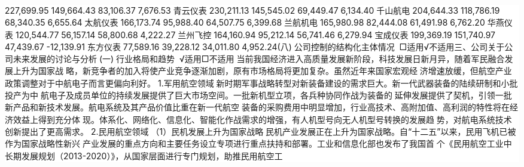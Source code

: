 227,699.95
149,664.43
83,106.37
7,676.53
青云仪表
230,211.13
145,545.02
69,449.47
6,134.40
千山航电
204,644.33
118,786.19
68,340.35
6,655.64
太航仪表
166,173.74
95,988.40
64,507.75
6,399.68
兰航机电
165,980.98
82,444.08
61,491.98
6,762.20
华燕仪表
120,544.77
56,157.14
58,800.68
4,222.27
兰州飞控
164,160.94
95,212.14
56,741.46
6,279.94
宝成仪表
199,369.19
151,740.97
47,439.67
-12,139.91
东方仪表
77,589.16
39,228.12
34,011.80
4,952.24(八)
公司控制的结构化主体情况 
□适用√不适用三、公司关于公司未来发展的讨论与分析
(一)
行业格局和趋势 
√适用□不适用
当前我国经济进入高质量发展新阶段，科技发展日新月异，随着军民融合发展上升为国家战
略，新竞争者的加入将使产业竞争逐渐加剧，原有市场格局将更加复杂。虽然近年来国家宏观经
济增速放缓，但航空产业政策调整对于中航电子而言更偏向利好。
1.军用航空领域
新时期军事战略转型对新装备建设的需求巨大。新一代武器装备的陆续研制和小批投产为中
航电子及成员单位的持续发展提供了巨大市场空间。一批新机型立项，各兵种协同作战为装备的
延伸发展提供了契机，引领一批新产品和新技术发展。航电系统及其产品价值比重在新一代航空
装备的采购费用中明显增加，行业高技术、高附加值、高利润的特性将在经济效益上得到充分体
现。体系化、网络化、信息化、智能化作战需求的增强，有人机型号向无人机型号转换的发展趋
势，对航电系统技术创新提出了更高需求。
2.民用航空领域
（1）民机发展上升为国家战略
民机产业发展正在上升为国家战略。自“十二五”以来，民用飞机已被作为国家战略性新兴
产业发展的重点方向和主要任务设立专项进行重点扶持和部署。工业和信息化部也发布了我国首
个《民用航空工业中长期发展规划（2013-2020）》，从国家层面进行专门规划，助推民用航空工
